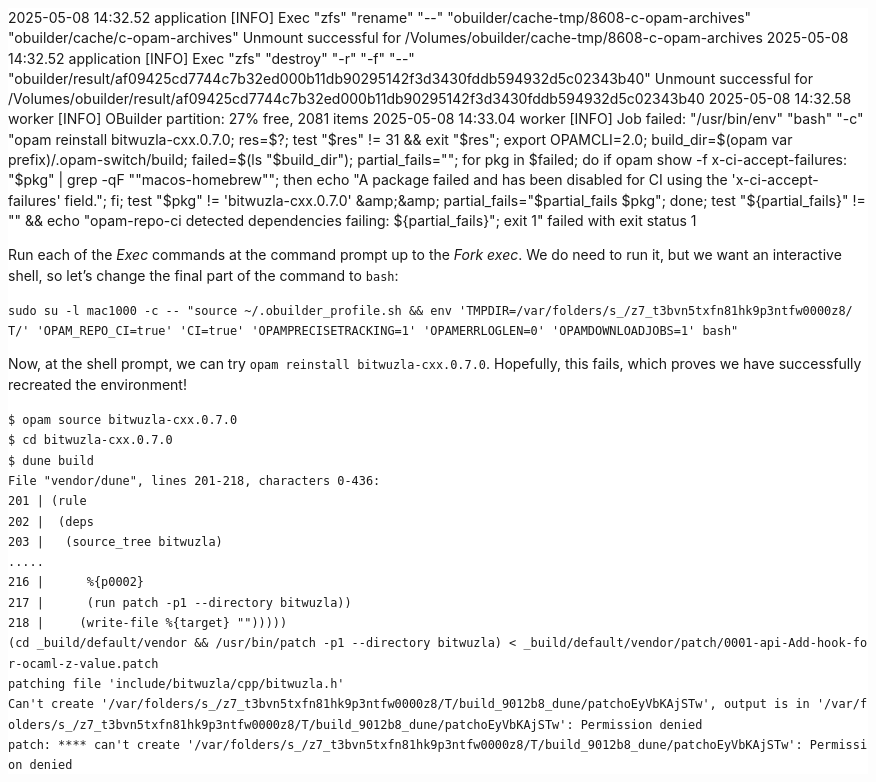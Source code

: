 2025-05-08 14:32.52    application [INFO] Exec "zfs" "rename" "--" "obuilder/cache-tmp/8608-c-opam-archives" "obuilder/cache/c-opam-archives"
Unmount successful for /Volumes/obuilder/cache-tmp/8608-c-opam-archives
2025-05-08 14:32.52    application [INFO] Exec "zfs" "destroy" "-r" "-f" "--" "obuilder/result/af09425cd7744c7b32ed000b11db90295142f3d3430fddb594932d5c02343b40"
Unmount successful for /Volumes/obuilder/result/af09425cd7744c7b32ed000b11db90295142f3d3430fddb594932d5c02343b40
2025-05-08 14:32.58         worker [INFO] OBuilder partition: 27% free, 2081 items
2025-05-08 14:33.04         worker [INFO] Job failed: "/usr/bin/env" "bash" "-c" "opam reinstall bitwuzla-cxx.0.7.0;
        res=$?;
        test "$res" != 31 &amp;&amp; exit "$res";
        export OPAMCLI=2.0;
        build_dir=$(opam var prefix)/.opam-switch/build;
        failed=$(ls "$build_dir");
        partial_fails="";
        for pkg in $failed; do
          if opam show -f x-ci-accept-failures: "$pkg" | grep -qF "\"macos-homebrew\""; then
            echo "A package failed and has been disabled for CI using the 'x-ci-accept-failures' field.";
          fi;
          test "$pkg" != 'bitwuzla-cxx.0.7.0' &amp;&amp; partial_fails="$partial_fails $pkg";
        done;
        test "${partial_fails}" != "" &amp;&amp; echo "opam-repo-ci detected dependencies failing: ${partial_fails}";
        exit 1" failed with exit status 1

</code></pre></div></div>

<p>Run each of the <em>Exec</em> commands at the command prompt up to the <em>Fork exec</em>. We do need to run it, but we want an interactive shell, so let’s change the final part of the command to <code class="language-plaintext highlighter-rouge">bash</code>:</p>

<div class="language-plaintext highlighter-rouge"><div class="highlight"><pre class="highlight"><code>sudo su -l mac1000 -c -- "source ~/.obuilder_profile.sh &amp;&amp; env 'TMPDIR=/var/folders/s_/z7_t3bvn5txfn81hk9p3ntfw0000z8/T/' 'OPAM_REPO_CI=true' 'CI=true' 'OPAMPRECISETRACKING=1' 'OPAMERRLOGLEN=0' 'OPAMDOWNLOADJOBS=1' bash"
</code></pre></div></div>

<p>Now, at the shell prompt, we can try <code class="language-plaintext highlighter-rouge">opam reinstall bitwuzla-cxx.0.7.0</code>. Hopefully, this fails, which proves we have successfully recreated the environment!</p>

<div class="language-plaintext highlighter-rouge"><div class="highlight"><pre class="highlight"><code>$ opam source bitwuzla-cxx.0.7.0
$ cd bitwuzla-cxx.0.7.0
$ dune build
File "vendor/dune", lines 201-218, characters 0-436:
201 | (rule
202 |  (deps
203 |   (source_tree bitwuzla)
.....
216 |      %{p0002}
217 |      (run patch -p1 --directory bitwuzla))
218 |     (write-file %{target} "")))))
(cd _build/default/vendor &amp;&amp; /usr/bin/patch -p1 --directory bitwuzla) &lt; _build/default/vendor/patch/0001-api-Add-hook-for-ocaml-z-value.patch
patching file 'include/bitwuzla/cpp/bitwuzla.h'
Can't create '/var/folders/s_/z7_t3bvn5txfn81hk9p3ntfw0000z8/T/build_9012b8_dune/patchoEyVbKAjSTw', output is in '/var/folders/s_/z7_t3bvn5txfn81hk9p3ntfw0000z8/T/build_9012b8_dune/patchoEyVbKAjSTw': Permission denied
patch: **** can't create '/var/folders/s_/z7_t3bvn5txfn81hk9p3ntfw0000z8/T/build_9012b8_dune/patchoEyVbKAjSTw': Permission denied
</code></pre></div></div>
